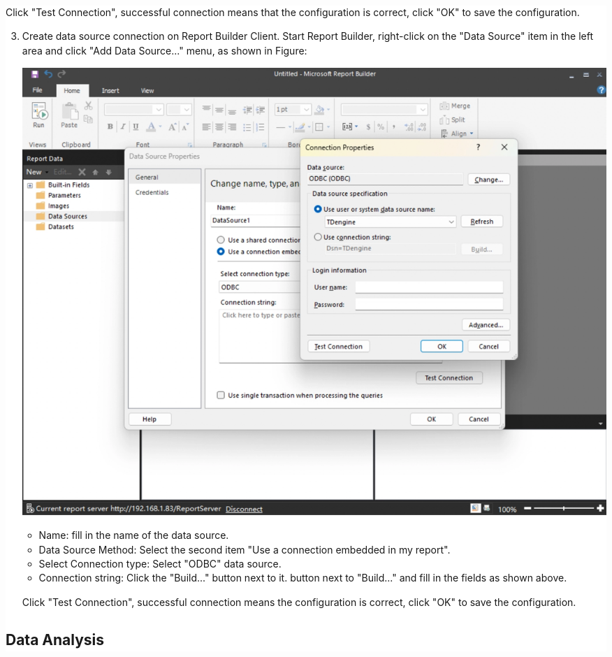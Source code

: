    Click "Test Connection", successful connection means that the configuration is correct, click "OK" to save the configuration.

3. Create data source connection on Report Builder Client.
   Start Report Builder, right-click on the "Data Source" item in the left area and click "Add Data Source..." menu, as shown in Figure:

   ![cfg-2](img/cfg-2.webp)

   - Name: fill in the name of the data source.
   - Data Source Method: Select the second item "Use a connection embedded in my report".
   - Select Connection type: Select "ODBC" data source.
   - Connection string: Click the "Build..." button next to it. button next to "Build..." and fill in the fields as shown above.

   Click "Test Connection", successful connection means the configuration is correct, click "OK" to save the configuration.

## Data Analysis
